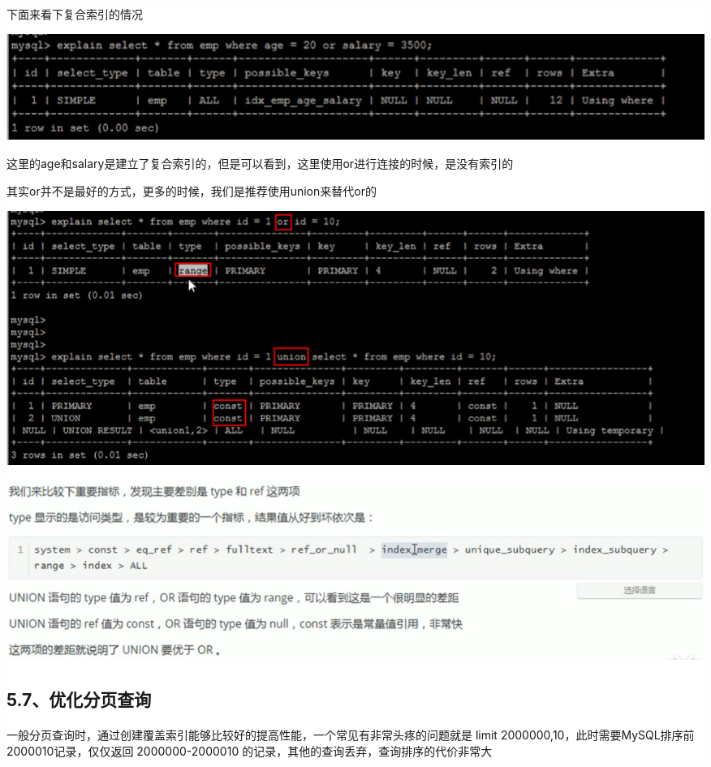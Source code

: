 下面来看下复合索引的情况

![image-20200718165422344](images/image-20200718165422344.png)

这里的age和salary是建立了复合索引的，但是可以看到，这里使用or进行连接的时候，是没有索引的

其实or并不是最好的方式，更多的时候，我们是推荐使用union来替代or的

![image-20200718165718604](images/image-20200718165718604.png)

![image-20200718165921783](images/image-20200718165921783.png)



## 5.7、优化分页查询

一般分页查询时，通过创建覆盖索引能够比较好的提高性能，一个常见有非常头疼的问题就是 limit 2000000,10，此时需要MySQL排序前2000010记录，仅仅返回 2000000-2000010 的记录，其他的查询丢弃，查询排序的代价非常大
